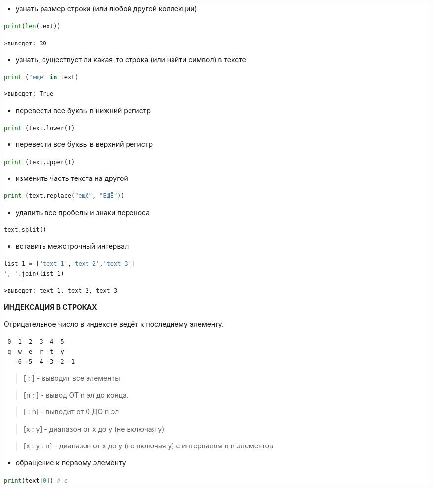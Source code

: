 * узнать размер строки (или любой другой коллекции)
 ```py
 print(len(text))
 ```

	>выведет: 39

- узнать, существует ли какая-то строка (или найти символ) в тексте
 ```py
 print ("ещё" in text)
 ```

	>выведет: True

- перевести все буквы в нижний регистр
 ```py
 print (text.lower())
 ```

* перевести все буквы в верхний регистр
 ```py
 print (text.upper())
 ```

* изменить часть текста на другой
 ```py
 print (text.replace("ещё", "ЕЩЁ"))
 ```

* удалить все пробелы и знаки переноса
 ```py
 text.split()
 ```

* вставить межстрочный интервал
 ```py
 list_1 = ['text_1','text_2','text_3']
 ', '.join(list_1) 
 ```

	>выведет: text_1, text_2, text_3

**ИНДЕКСАЦИЯ В СТРОКАХ**

Отрицательное число в индексте ведёт к последнему элементу.

     0  1  2  3  4  5
     q  w  e  r  t  y
       -6 -5 -4 -3 -2 -1

> [ : ] - выводит все элементы

>[n : ] - вывод ОТ n эл до конца.

>[ : n] - выводит от 0 ДО n эл

> [x : y] - диапазон от x до y (не включая y)

>[x : y : n] - диапазон от x до y (не включая y) с интервалом в n элементов

- обращение к первому элементу
 ```py
 print(text[0]) # c
 ```
